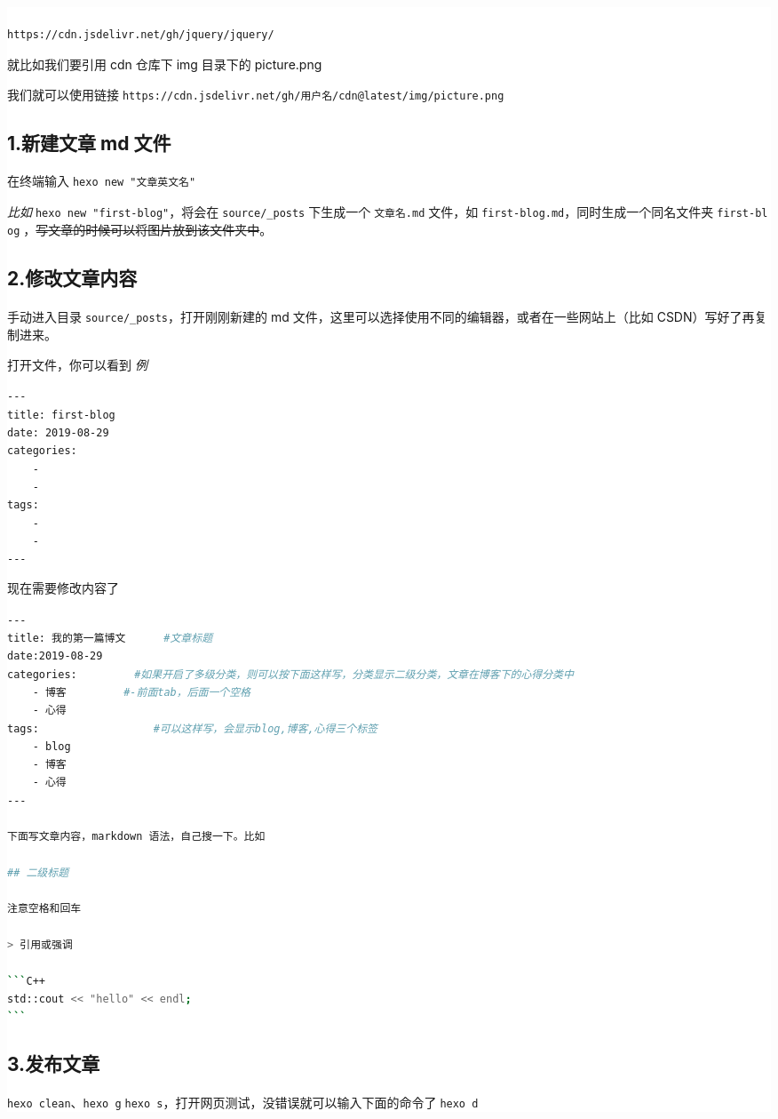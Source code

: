 ```sh

https://cdn.jsdelivr.net/gh/jquery/jquery/
```

就比如我们要引用 cdn 仓库下 img 目录下的 picture.png

我们就可以使用链接 `https://cdn.jsdelivr.net/gh/用户名/cdn@latest/img/picture.png`

## 1.新建文章 md 文件

在终端输入 `hexo new "文章英文名"`

*比如* `hexo new "first-blog"`，将会在 `source/_posts` 下生成一个 `文章名.md` 文件，如 `first-blog.md`，同时生成一个同名文件夹 `first-blog` ，~~写文章的时候可以将图片放到该文件夹中~~。

## 2.修改文章内容

手动进入目录 `source/_posts`，打开刚刚新建的 md 文件，这里可以选择使用不同的编辑器，或者在一些网站上（比如 CSDN）写好了再复制进来。

打开文件，你可以看到 *例* 

```sh
--- 
title: first-blog
date: 2019-08-29
categories: 
    - 
    - 
tags:
    - 
    - 
---
```

现在需要修改内容了

````sh
---
title: 我的第一篇博文      #文章标题
date:2019-08-29           
categories:         #如果开启了多级分类，则可以按下面这样写，分类显示二级分类，文章在博客下的心得分类中
    - 博客         #-前面tab，后面一个空格
    - 心得
tags:                  #可以这样写，会显示blog,博客,心得三个标签     
    - blog
    - 博客
    - 心得
---

下面写文章内容，markdown 语法，自己搜一下。比如  

## 二级标题

注意空格和回车

> 引用或强调

```C++
std::cout << "hello" << endl;
```
````

## 3.发布文章

`hexo clean`、`hexo g`
`hexo s`，打开网页测试，没错误就可以输入下面的命令了
`hexo d`
